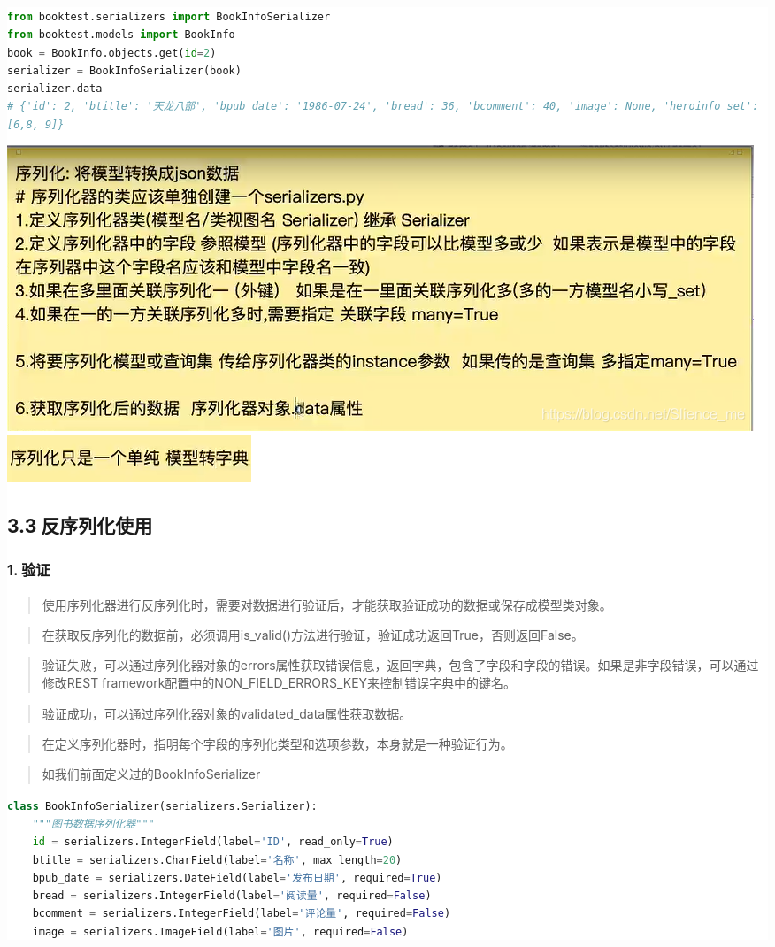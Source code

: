 ```python
from booktest.serializers import BookInfoSerializer
from booktest.models import BookInfo
book = BookInfo.objects.get(id=2)
serializer = BookInfoSerializer(book)
serializer.data
# {'id': 2, 'btitle': '天龙八部', 'bpub_date': '1986-07-24', 'bread': 36, 'bcomment': 40, 'image': None, 'heroinfo_set': [6,8, 9]}
```
![Alt Text](/images/posts/20210111181216798.png)
![Alt Text](/images/posts/20210111203958439.png)

## 3.3 反序列化使用
###  1. 验证

> 使用序列化器进行反序列化时，需要对数据进行验证后，才能获取验证成功的数据或保存成模型类对象。

> 在获取反序列化的数据前，必须调用is_valid()方法进行验证，验证成功返回True，否则返回False。

> 验证失败，可以通过序列化器对象的errors属性获取错误信息，返回字典，包含了字段和字段的错误。如果是非字段错误，可以通过修改REST  framework配置中的NON_FIELD_ERRORS_KEY来控制错误字典中的键名。

> 验证成功，可以通过序列化器对象的validated_data属性获取数据。

> 在定义序列化器时，指明每个字段的序列化类型和选项参数，本身就是一种验证行为。

> 如我们前面定义过的BookInfoSerializer

```python
class BookInfoSerializer(serializers.Serializer):
    """图书数据序列化器"""
    id = serializers.IntegerField(label='ID', read_only=True)
    btitle = serializers.CharField(label='名称', max_length=20)
    bpub_date = serializers.DateField(label='发布日期', required=True)
    bread = serializers.IntegerField(label='阅读量', required=False)
    bcomment = serializers.IntegerField(label='评论量', required=False)
    image = serializers.ImageField(label='图片', required=False)
```
